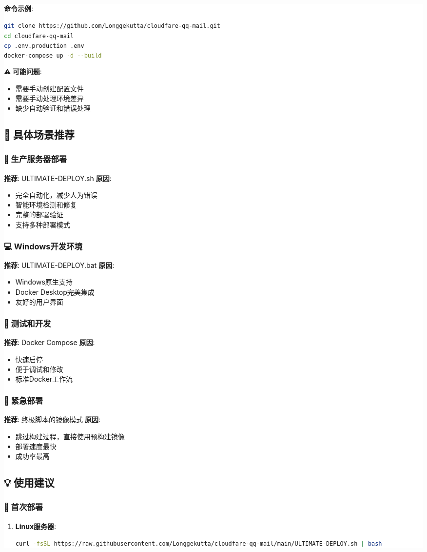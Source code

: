 **命令示例**:
```bash
git clone https://github.com/Longgekutta/cloudfare-qq-mail.git
cd cloudfare-qq-mail
cp .env.production .env
docker-compose up -d --build
```

**⚠️ 可能问题**:
- 需要手动创建配置文件
- 需要手动处理环境差异
- 缺少自动验证和错误处理

## 🎯 具体场景推荐

### 🏢 生产服务器部署
**推荐**: ULTIMATE-DEPLOY.sh
**原因**: 
- 完全自动化，减少人为错误
- 智能环境检测和修复
- 完整的部署验证
- 支持多种部署模式

### 💻 Windows开发环境
**推荐**: ULTIMATE-DEPLOY.bat
**原因**:
- Windows原生支持
- Docker Desktop完美集成
- 友好的用户界面

### 🔬 测试和开发
**推荐**: Docker Compose
**原因**:
- 快速启停
- 便于调试和修改
- 标准Docker工作流

### 🚀 紧急部署
**推荐**: 终极脚本的镜像模式
**原因**:
- 跳过构建过程，直接使用预构建镜像
- 部署速度最快
- 成功率最高

## 💡 使用建议

### 🎯 首次部署

1. **Linux服务器**:
   ```bash
   curl -fsSL https://raw.githubusercontent.com/Longgekutta/cloudfare-qq-mail/main/ULTIMATE-DEPLOY.sh | bash
   ```
